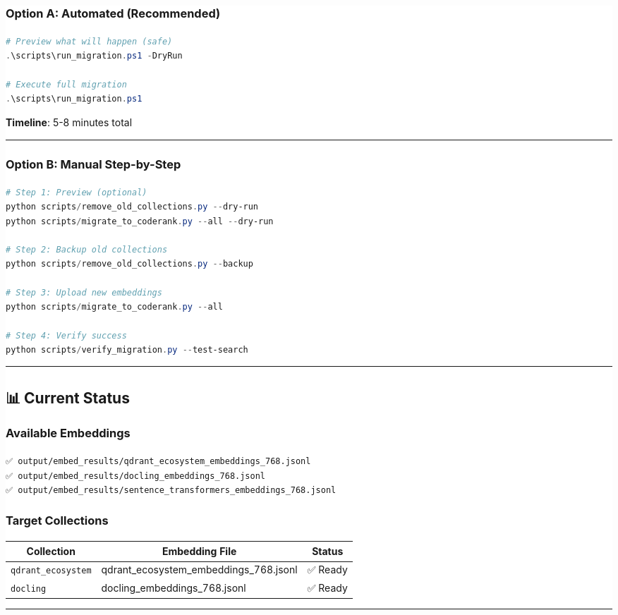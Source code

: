 ### Option A: Automated (Recommended)

```powershell
# Preview what will happen (safe)
.\scripts\run_migration.ps1 -DryRun

# Execute full migration
.\scripts\run_migration.ps1
```

**Timeline**: 5-8 minutes total

---

### Option B: Manual Step-by-Step

```powershell
# Step 1: Preview (optional)
python scripts/remove_old_collections.py --dry-run
python scripts/migrate_to_coderank.py --all --dry-run

# Step 2: Backup old collections
python scripts/remove_old_collections.py --backup

# Step 3: Upload new embeddings
python scripts/migrate_to_coderank.py --all

# Step 4: Verify success
python scripts/verify_migration.py --test-search
```

---

## 📊 Current Status

### Available Embeddings

```
✅ output/embed_results/qdrant_ecosystem_embeddings_768.jsonl
✅ output/embed_results/docling_embeddings_768.jsonl  
✅ output/embed_results/sentence_transformers_embeddings_768.jsonl
```

### Target Collections

| Collection | Embedding File | Status |
|------------|----------------|--------|
| `qdrant_ecosystem` | qdrant_ecosystem_embeddings_768.jsonl | ✅ Ready |
| `docling` | docling_embeddings_768.jsonl | ✅ Ready |

---
